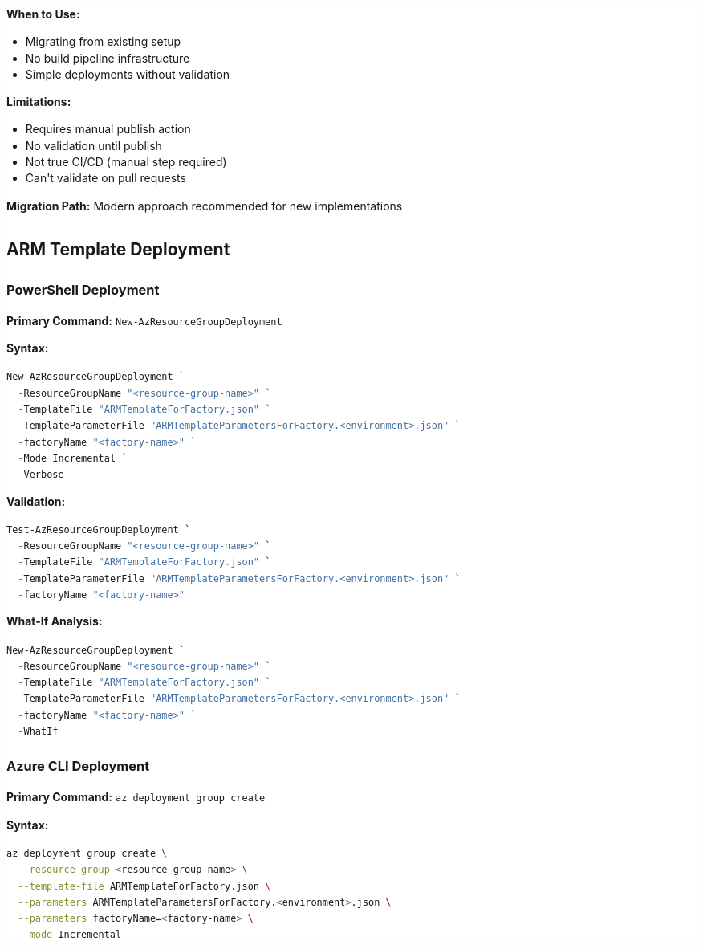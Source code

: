 **When to Use:**
- Migrating from existing setup
- No build pipeline infrastructure
- Simple deployments without validation

**Limitations:**
- Requires manual publish action
- No validation until publish
- Not true CI/CD (manual step required)
- Can't validate on pull requests

**Migration Path:** Modern approach recommended for new implementations

## ARM Template Deployment

### PowerShell Deployment

**Primary Command:** `New-AzResourceGroupDeployment`

**Syntax:**
```powershell
New-AzResourceGroupDeployment `
  -ResourceGroupName "<resource-group-name>" `
  -TemplateFile "ARMTemplateForFactory.json" `
  -TemplateParameterFile "ARMTemplateParametersForFactory.<environment>.json" `
  -factoryName "<factory-name>" `
  -Mode Incremental `
  -Verbose
```

**Validation:**
```powershell
Test-AzResourceGroupDeployment `
  -ResourceGroupName "<resource-group-name>" `
  -TemplateFile "ARMTemplateForFactory.json" `
  -TemplateParameterFile "ARMTemplateParametersForFactory.<environment>.json" `
  -factoryName "<factory-name>"
```

**What-If Analysis:**
```powershell
New-AzResourceGroupDeployment `
  -ResourceGroupName "<resource-group-name>" `
  -TemplateFile "ARMTemplateForFactory.json" `
  -TemplateParameterFile "ARMTemplateParametersForFactory.<environment>.json" `
  -factoryName "<factory-name>" `
  -WhatIf
```

### Azure CLI Deployment

**Primary Command:** `az deployment group create`

**Syntax:**
```bash
az deployment group create \
  --resource-group <resource-group-name> \
  --template-file ARMTemplateForFactory.json \
  --parameters ARMTemplateParametersForFactory.<environment>.json \
  --parameters factoryName=<factory-name> \
  --mode Incremental
```
